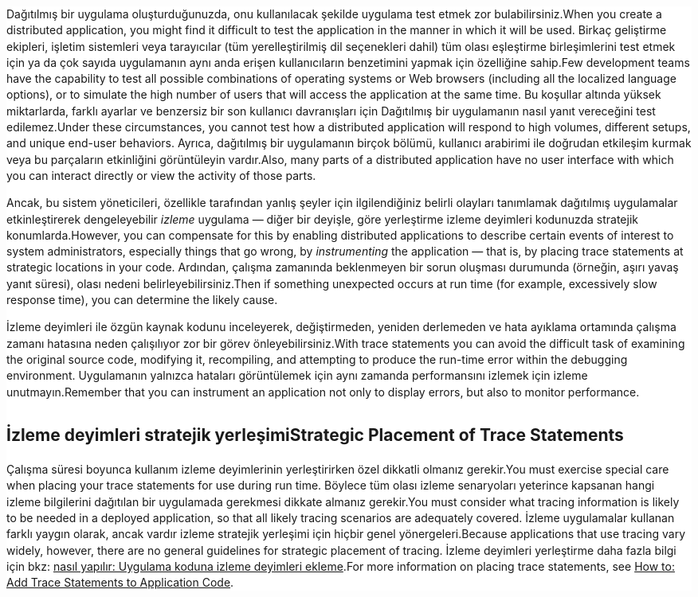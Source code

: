  <span data-ttu-id="6af00-173">Dağıtılmış bir uygulama oluşturduğunuzda, onu kullanılacak şekilde uygulama test etmek zor bulabilirsiniz.</span><span class="sxs-lookup"><span data-stu-id="6af00-173">When you create a distributed application, you might find it difficult to test the application in the manner in which it will be used.</span></span> <span data-ttu-id="6af00-174">Birkaç geliştirme ekipleri, işletim sistemleri veya tarayıcılar (tüm yerelleştirilmiş dil seçenekleri dahil) tüm olası eşleştirme birleşimlerini test etmek için ya da çok sayıda uygulamanın aynı anda erişen kullanıcıların benzetimini yapmak için özelliğine sahip.</span><span class="sxs-lookup"><span data-stu-id="6af00-174">Few development teams have the capability to test all possible combinations of operating systems or Web browsers (including all the localized language options), or to simulate the high number of users that will access the application at the same time.</span></span> <span data-ttu-id="6af00-175">Bu koşullar altında yüksek miktarlarda, farklı ayarlar ve benzersiz bir son kullanıcı davranışları için Dağıtılmış bir uygulamanın nasıl yanıt vereceğini test edilemez.</span><span class="sxs-lookup"><span data-stu-id="6af00-175">Under these circumstances, you cannot test how a distributed application will respond to high volumes, different setups, and unique end-user behaviors.</span></span> <span data-ttu-id="6af00-176">Ayrıca, dağıtılmış bir uygulamanın birçok bölümü, kullanıcı arabirimi ile doğrudan etkileşim kurmak veya bu parçaların etkinliğini görüntüleyin vardır.</span><span class="sxs-lookup"><span data-stu-id="6af00-176">Also, many parts of a distributed application have no user interface with which you can interact directly or view the activity of those parts.</span></span>  
  
 <span data-ttu-id="6af00-177">Ancak, bu sistem yöneticileri, özellikle tarafından yanlış şeyler için ilgilendiğiniz belirli olayları tanımlamak dağıtılmış uygulamalar etkinleştirerek dengeleyebilir *izleme* uygulama — diğer bir deyişle, göre yerleştirme izleme deyimleri kodunuzda stratejik konumlarda.</span><span class="sxs-lookup"><span data-stu-id="6af00-177">However, you can compensate for this by enabling distributed applications to describe certain events of interest to system administrators, especially things that go wrong, by *instrumenting* the application — that is, by placing trace statements at strategic locations in your code.</span></span> <span data-ttu-id="6af00-178">Ardından, çalışma zamanında beklenmeyen bir sorun oluşması durumunda (örneğin, aşırı yavaş yanıt süresi), olası nedeni belirleyebilirsiniz.</span><span class="sxs-lookup"><span data-stu-id="6af00-178">Then if something unexpected occurs at run time (for example, excessively slow response time), you can determine the likely cause.</span></span>  
  
 <span data-ttu-id="6af00-179">İzleme deyimleri ile özgün kaynak kodunu inceleyerek, değiştirmeden, yeniden derlemeden ve hata ayıklama ortamında çalışma zamanı hatasına neden çalışılıyor zor bir görev önleyebilirsiniz.</span><span class="sxs-lookup"><span data-stu-id="6af00-179">With trace statements you can avoid the difficult task of examining the original source code, modifying it, recompiling, and attempting to produce the run-time error within the debugging environment.</span></span> <span data-ttu-id="6af00-180">Uygulamanın yalnızca hataları görüntülemek için aynı zamanda performansını izlemek için izleme unutmayın.</span><span class="sxs-lookup"><span data-stu-id="6af00-180">Remember that you can instrument an application not only to display errors, but also to monitor performance.</span></span>  
  
## <a name="strategic-placement-of-trace-statements"></a><span data-ttu-id="6af00-181">İzleme deyimleri stratejik yerleşimi</span><span class="sxs-lookup"><span data-stu-id="6af00-181">Strategic Placement of Trace Statements</span></span>  
 <span data-ttu-id="6af00-182">Çalışma süresi boyunca kullanım izleme deyimlerinin yerleştirirken özel dikkatli olmanız gerekir.</span><span class="sxs-lookup"><span data-stu-id="6af00-182">You must exercise special care when placing your trace statements for use during run time.</span></span> <span data-ttu-id="6af00-183">Böylece tüm olası izleme senaryoları yeterince kapsanan hangi izleme bilgilerini dağıtılan bir uygulamada gerekmesi dikkate almanız gerekir.</span><span class="sxs-lookup"><span data-stu-id="6af00-183">You must consider what tracing information is likely to be needed in a deployed application, so that all likely tracing scenarios are adequately covered.</span></span> <span data-ttu-id="6af00-184">İzleme uygulamalar kullanan farklı yaygın olarak, ancak vardır izleme stratejik yerleşimi için hiçbir genel yönergeleri.</span><span class="sxs-lookup"><span data-stu-id="6af00-184">Because applications that use tracing vary widely, however, there are no general guidelines for strategic placement of tracing.</span></span> <span data-ttu-id="6af00-185">İzleme deyimleri yerleştirme daha fazla bilgi için bkz: [nasıl yapılır: Uygulama koduna izleme deyimleri ekleme](../../../docs/framework/debug-trace-profile/how-to-add-trace-statements-to-application-code.md).</span><span class="sxs-lookup"><span data-stu-id="6af00-185">For more information on placing trace statements, see [How to: Add Trace Statements to Application Code](../../../docs/framework/debug-trace-profile/how-to-add-trace-statements-to-application-code.md).</span></span>  
  